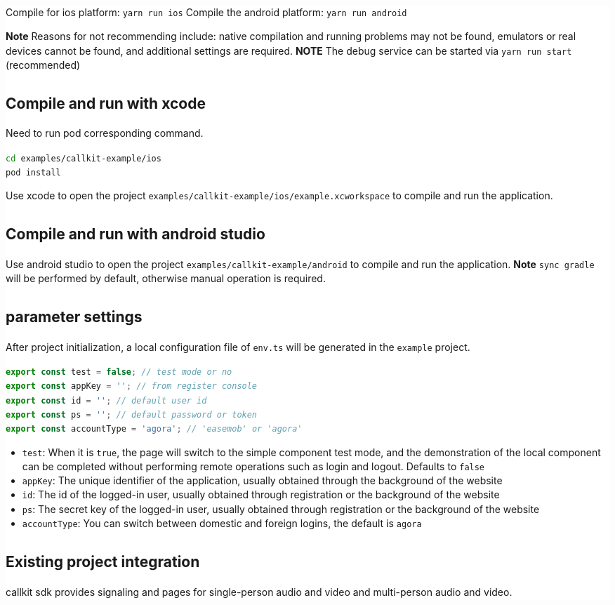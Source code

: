 Compile for ios platform: `yarn run ios`
Compile the android platform: `yarn run android`

**Note** Reasons for not recommending include: native compilation and running problems may not be found, emulators or real devices cannot be found, and additional settings are required.
**NOTE** The debug service can be started via `yarn run start` (recommended)

## Compile and run with xcode

Need to run pod corresponding command.

```sh
cd examples/callkit-example/ios
pod install
```

Use xcode to open the project `examples/callkit-example/ios/example.xcworkspace` to compile and run the application.

## Compile and run with android studio

Use android studio to open the project `examples/callkit-example/android` to compile and run the application.
**Note** `sync gradle` will be performed by default, otherwise manual operation is required.

## parameter settings

After project initialization, a local configuration file of `env.ts` will be generated in the `example` project.

```typescript
export const test = false; // test mode or no
export const appKey = ''; // from register console
export const id = ''; // default user id
export const ps = ''; // default password or token
export const accountType = 'agora'; // 'easemob' or 'agora'
```

- `test`: When it is `true`, the page will switch to the simple component test mode, and the demonstration of the local component can be completed without performing remote operations such as login and logout. Defaults to `false`
- `appKey`: The unique identifier of the application, usually obtained through the background of the website
- `id`: The id of the logged-in user, usually obtained through registration or the background of the website
- `ps`: The secret key of the logged-in user, usually obtained through registration or the background of the website
- `accountType`: You can switch between domestic and foreign logins, the default is `agora`

## Existing project integration

callkit sdk provides signaling and pages for single-person audio and video and multi-person audio and video.
